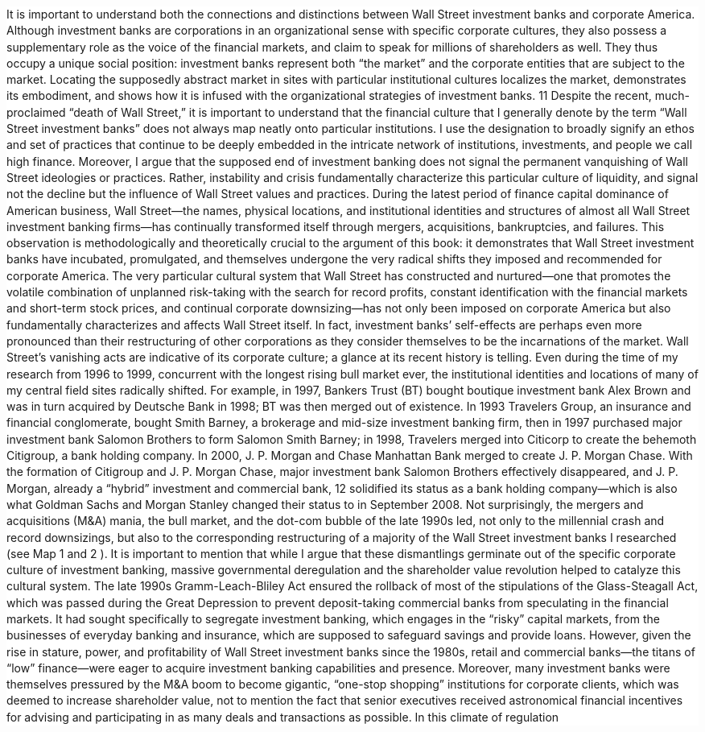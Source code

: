 It is important to understand both the connections and distinctions between Wall Street investment banks and corporate America. Although investment banks are corporations in an organizational sense with specific corporate cultures, they also possess a supplementary role as the voice of the financial markets, and claim to speak for millions of shareholders as well. They thus occupy a unique social position: investment banks represent both “the market” and the corporate entities that are subject to the market. Locating the supposedly abstract market in sites with particular institutional cultures localizes the market, demonstrates its embodiment, and shows how it is infused with the organizational strategies of investment banks.
11
Despite the recent, much-proclaimed “death of Wall Street,” it is important to understand that the financial culture that I generally denote by the term “Wall Street investment banks” does not always map neatly onto particular institutions. I use the designation to broadly signify an ethos and set of practices that continue to be deeply embedded in the intricate network of institutions, investments, and people we call high finance. Moreover, I argue that the supposed end of investment banking does not signal the permanent vanquishing of Wall Street ideologies or practices. Rather, instability and crisis fundamentally characterize this particular culture of liquidity, and signal not the decline but the influence of Wall Street values and practices. During the latest period of finance capital dominance of American business, Wall Street—the names, physical locations, and institutional identities and structures of almost all Wall Street investment banking firms—has continually transformed itself through mergers, acquisitions, bankruptcies, and failures.
This observation is methodologically and theoretically crucial to the argument of this book: it demonstrates that Wall Street investment banks have incubated, promulgated, and themselves undergone the very radical shifts they imposed and recommended for corporate America. The very particular cultural system that Wall Street has constructed and nurtured—one that promotes the volatile combination of unplanned risk-taking with the search for record profits, constant identification with the financial markets and short-term stock prices, and continual corporate downsizing—has not only been imposed on corporate America but also fundamentally characterizes and affects Wall Street itself. In fact, investment banks’ self-effects are perhaps even more pronounced than their restructuring of other corporations as they consider themselves to be the incarnations of the market.
Wall Street’s vanishing acts are indicative of its corporate culture; a glance at its recent history is telling. Even during the time of my research from 1996 to 1999, concurrent with the longest rising bull market ever, the institutional identities and locations of many of my central field sites radically shifted. For example, in 1997, Bankers Trust (BT) bought boutique investment bank Alex Brown and was in turn acquired by Deutsche Bank in 1998; BT was then merged out of existence. In 1993 Travelers Group, an insurance and financial conglomerate, bought Smith Barney, a brokerage and mid-size investment banking firm, then in 1997 purchased major investment bank Salomon Brothers to form Salomon Smith Barney; in 1998, Travelers merged into Citicorp to create the behemoth Citigroup, a bank holding company. In 2000, J. P. Morgan and Chase Manhattan Bank merged to create J. P. Morgan Chase. With the formation of Citigroup and J. P. Morgan Chase, major investment bank Salomon Brothers effectively disappeared, and J. P. Morgan, already a “hybrid” investment and commercial bank,
12
 solidified its status as a bank holding company—which is also what Goldman Sachs and Morgan Stanley changed their status to in September 2008. Not surprisingly, the mergers and acquisitions (M&A) mania, the bull market, and the dot-com bubble of the late 1990s led, not only to the millennial crash and record downsizings, but also to the corresponding restructuring of a majority of the Wall Street investment banks I researched (see 
Map 1
 and 
2
).
It is important to mention that while I argue that these dismantlings germinate out of the specific corporate culture of investment banking, massive governmental deregulation and the shareholder value revolution helped to catalyze this cultural system. The late 1990s Gramm-Leach-Bliley Act ensured the rollback of most of the stipulations of the Glass-Steagall Act, which was passed during the Great Depression to prevent deposit-taking commercial banks from speculating in the financial markets. It had sought specifically to segregate investment banking, which engages in the “risky” capital markets, from the businesses of everyday banking and insurance, which are supposed to safeguard savings and provide loans. However, given the rise in stature, power, and profitability of Wall Street investment banks since the 1980s, retail and commercial banks—the titans of “low” finance—were eager to acquire investment banking capabilities and presence. Moreover, many investment banks were themselves pressured by the M&A boom to become gigantic, “one-stop shopping” institutions for corporate clients, which was deemed to increase shareholder value, not to mention the fact that senior executives received astronomical financial incentives for advising and participating in as many deals and transactions as possible. In this climate of regulation 